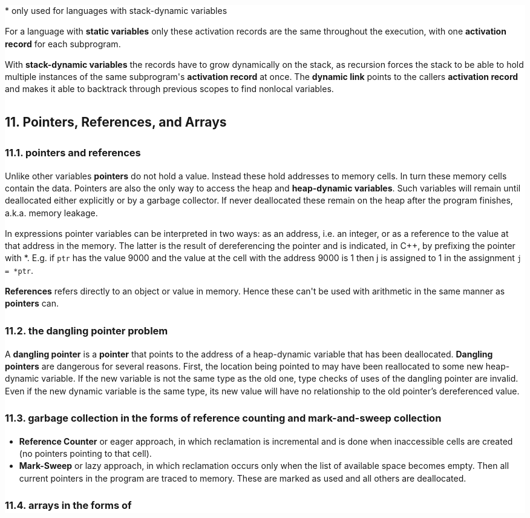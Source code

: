 \* only used for languages with stack-dynamic variables

For a language with __static variables__ only these activation records are the same throughout the execution, with one __activation record__ for each subprogram. 

With __stack-dynamic variables__ the records have to grow dynamically on the stack, as recursion forces the stack to be able to hold multiple instances of the same subprogram's __activation record__ at once. The __dynamic link__ points to the callers __activation record__ and makes it able to backtrack through previous scopes to find nonlocal variables. 



## 11. Pointers, References, and Arrays






### 11.1. pointers and references


Unlike other variables __pointers__ do not hold a value. Instead these hold addresses to memory cells. In turn these memory cells contain the data. Pointers are also the only way to access the heap and __heap-dynamic variables__. Such variables will remain until deallocated either explicitly or by a garbage collector. If never deallocated these remain on the heap after the program finishes, a.k.a. memory leakage.

In expressions pointer variables can be interpreted in two ways: as an address, i.e. an integer, or as a reference to the value at that address in the memory. The latter is the result of dereferencing the pointer and is indicated, in C++, by prefixing the pointer with \*. E.g. if `ptr` has the value 9000 and the value at the cell with the address 9000 is 1 then j is assigned to 1 in the assignment  `j = *ptr`. 

__References__ refers directly to an object or value in memory. Hence these can't be used with arithmetic in the same manner as __pointers__ can.


### 11.2. the dangling pointer problem

A __dangling pointer__ is a __pointer__ that points to the address of a heap-dynamic variable that has been deallocated. __Dangling pointers__ are dangerous for several reasons. First, the location being pointed to may have been reallocated to some new heap-dynamic variable. If the new variable is not the same type as the old one, type checks of uses of the dangling pointer are invalid. Even if the new dynamic variable is the same type, its new value will have no relationship to the old pointer’s dereferenced value.

### 11.3. garbage collection in the forms of reference counting and mark-and-sweep collection

+ __Reference Counter__ or eager approach, in which reclamation is incremental and is done when inaccessible cells are created (no pointers pointing to that cell).
+ __Mark-Sweep__ or lazy approach, in which reclamation occurs only when the list of available space becomes empty. Then all current pointers in the program are traced to memory. These are marked as used and all others are deallocated. 

### 11.4. arrays in the forms of
